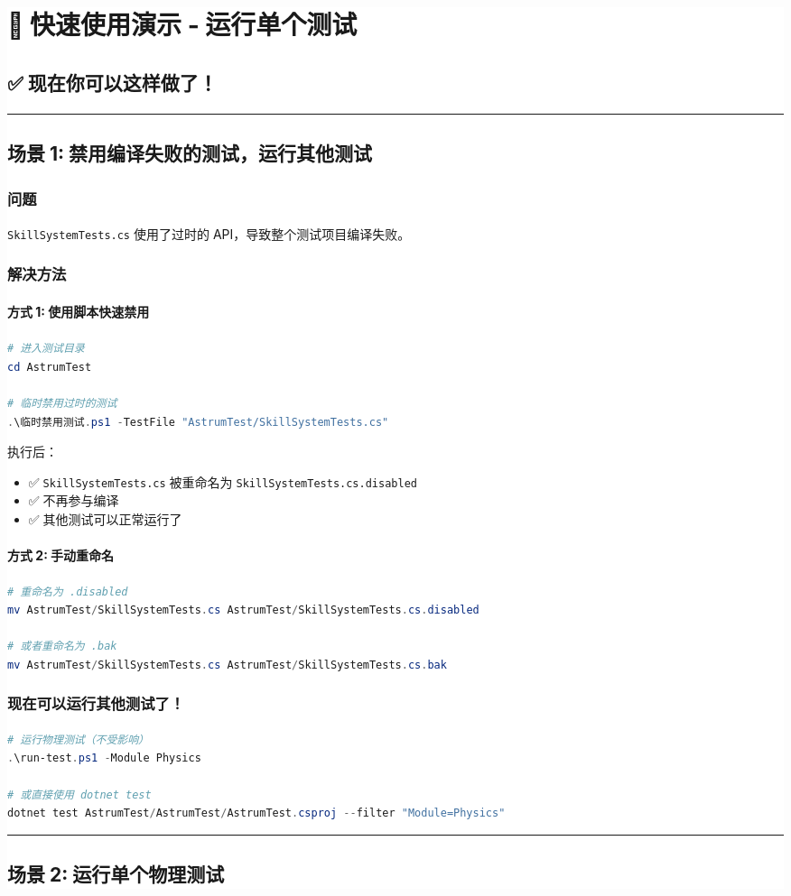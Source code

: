 # 🎯 快速使用演示 - 运行单个测试

## ✅ 现在你可以这样做了！

---

## 场景 1: 禁用编译失败的测试，运行其他测试

### 问题
`SkillSystemTests.cs` 使用了过时的 API，导致整个测试项目编译失败。

### 解决方法

#### 方式 1: 使用脚本快速禁用

```powershell
# 进入测试目录
cd AstrumTest

# 临时禁用过时的测试
.\临时禁用测试.ps1 -TestFile "AstrumTest/SkillSystemTests.cs"
```

执行后：
- ✅ `SkillSystemTests.cs` 被重命名为 `SkillSystemTests.cs.disabled`
- ✅ 不再参与编译
- ✅ 其他测试可以正常运行了

#### 方式 2: 手动重命名

```powershell
# 重命名为 .disabled
mv AstrumTest/SkillSystemTests.cs AstrumTest/SkillSystemTests.cs.disabled

# 或者重命名为 .bak
mv AstrumTest/SkillSystemTests.cs AstrumTest/SkillSystemTests.cs.bak
```

### 现在可以运行其他测试了！

```powershell
# 运行物理测试（不受影响）
.\run-test.ps1 -Module Physics

# 或直接使用 dotnet test
dotnet test AstrumTest/AstrumTest/AstrumTest.csproj --filter "Module=Physics"
```

---

## 场景 2: 运行单个物理测试
